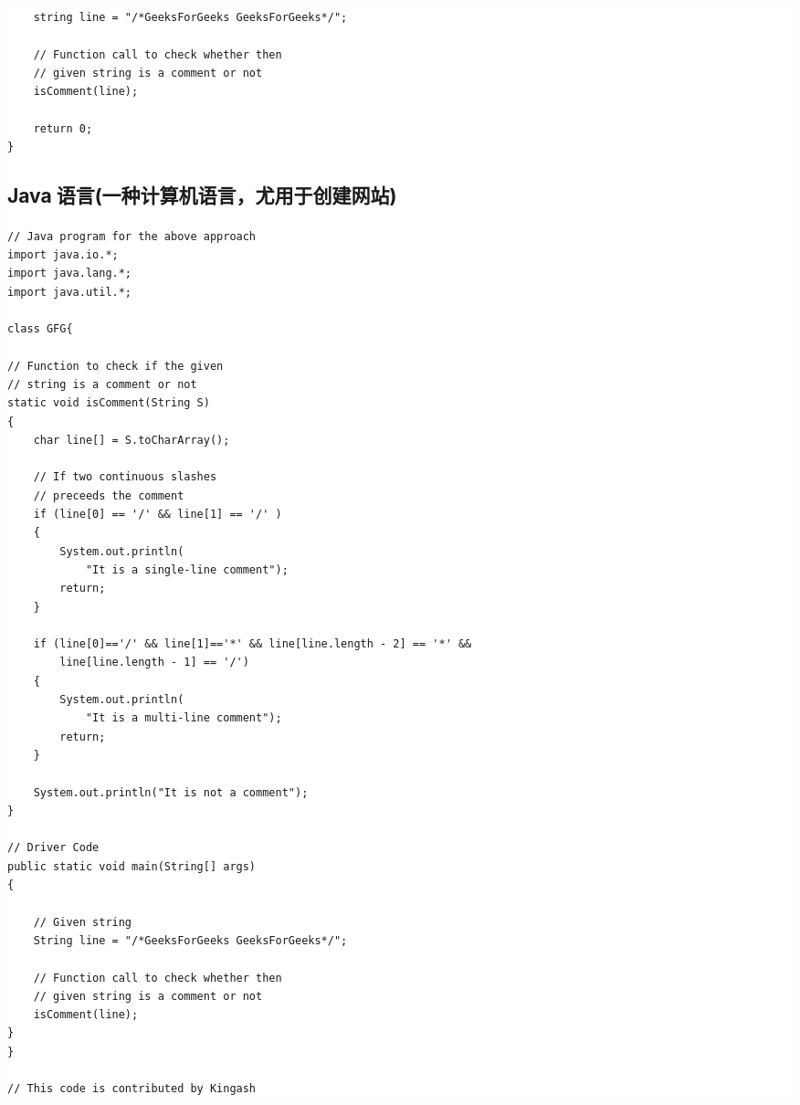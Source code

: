 ```
    string line = "/*GeeksForGeeks GeeksForGeeks*/";

    // Function call to check whether then
    // given string is a comment or not
    isComment(line);

    return 0;
}
```

## Java 语言(一种计算机语言，尤用于创建网站)

```
// Java program for the above approach
import java.io.*;
import java.lang.*;
import java.util.*;

class GFG{

// Function to check if the given
// string is a comment or not
static void isComment(String S)
{
    char line[] = S.toCharArray();

    // If two continuous slashes
    // preceeds the comment
    if (line[0] == '/' && line[1] == '/' )
    {
        System.out.println(
            "It is a single-line comment");
        return;
    }

    if (line[0]=='/' && line[1]=='*' && line[line.length - 2] == '*' &&
        line[line.length - 1] == '/')
    {
        System.out.println(
            "It is a multi-line comment");
        return;
    }

    System.out.println("It is not a comment");
}

// Driver Code
public static void main(String[] args)
{

    // Given string
    String line = "/*GeeksForGeeks GeeksForGeeks*/";

    // Function call to check whether then
    // given string is a comment or not
    isComment(line);
}
}

// This code is contributed by Kingash
```
